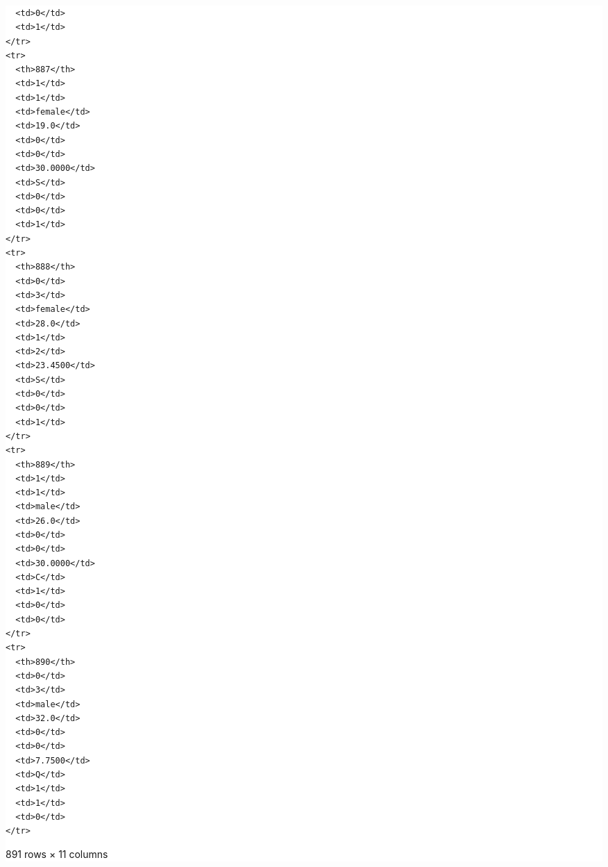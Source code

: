       <td>0</td>
      <td>1</td>
    </tr>
    <tr>
      <th>887</th>
      <td>1</td>
      <td>1</td>
      <td>female</td>
      <td>19.0</td>
      <td>0</td>
      <td>0</td>
      <td>30.0000</td>
      <td>S</td>
      <td>0</td>
      <td>0</td>
      <td>1</td>
    </tr>
    <tr>
      <th>888</th>
      <td>0</td>
      <td>3</td>
      <td>female</td>
      <td>28.0</td>
      <td>1</td>
      <td>2</td>
      <td>23.4500</td>
      <td>S</td>
      <td>0</td>
      <td>0</td>
      <td>1</td>
    </tr>
    <tr>
      <th>889</th>
      <td>1</td>
      <td>1</td>
      <td>male</td>
      <td>26.0</td>
      <td>0</td>
      <td>0</td>
      <td>30.0000</td>
      <td>C</td>
      <td>1</td>
      <td>0</td>
      <td>0</td>
    </tr>
    <tr>
      <th>890</th>
      <td>0</td>
      <td>3</td>
      <td>male</td>
      <td>32.0</td>
      <td>0</td>
      <td>0</td>
      <td>7.7500</td>
      <td>Q</td>
      <td>1</td>
      <td>1</td>
      <td>0</td>
    </tr>
  </tbody>
</table>
<p>891 rows × 11 columns</p>
</div>
